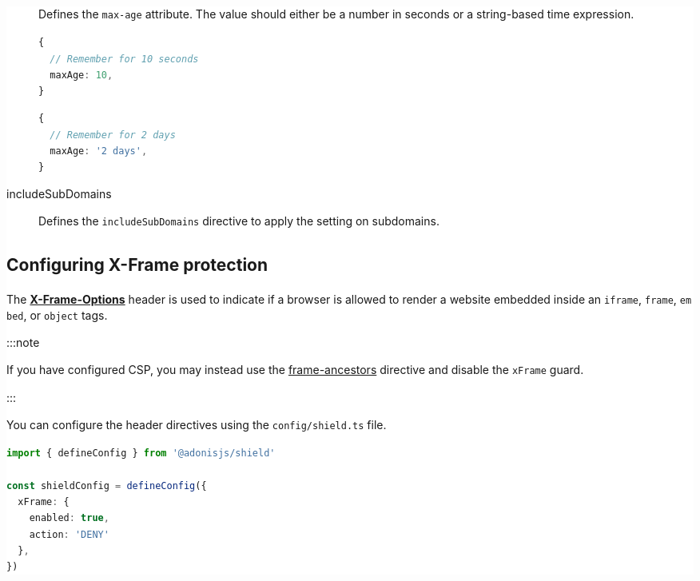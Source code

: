 </dt>

<dd>

Defines the `max-age` attribute. The value should either be a number in seconds or a string-based time expression.

```ts
{
  // Remember for 10 seconds
  maxAge: 10,
}
```

```ts
{
  // Remember for 2 days
  maxAge: '2 days',
}
```

</dd>

<dt>

includeSubDomains

</dt>

<dd>

Defines the `includeSubDomains` directive to apply the setting on subdomains.

</dd>

</dl>

## Configuring X-Frame protection
The [**X-Frame-Options**](https://developer.mozilla.org/en-US/docs/Web/HTTP/Headers/X-Frame-Options) header is used to indicate if a browser is allowed to render a website embedded inside an `iframe`, `frame`, `embed`, or `object` tags.

:::note

If you have configured CSP, you may instead use the [frame-ancestors](https://developer.mozilla.org/en-US/docs/Web/HTTP/Headers/Content-Security-Policy/frame-ancestors) directive and disable the `xFrame` guard.

:::

You can configure the header directives using the `config/shield.ts` file.

```ts
import { defineConfig } from '@adonisjs/shield'

const shieldConfig = defineConfig({
  xFrame: {
    enabled: true,
    action: 'DENY'
  },
})
```

